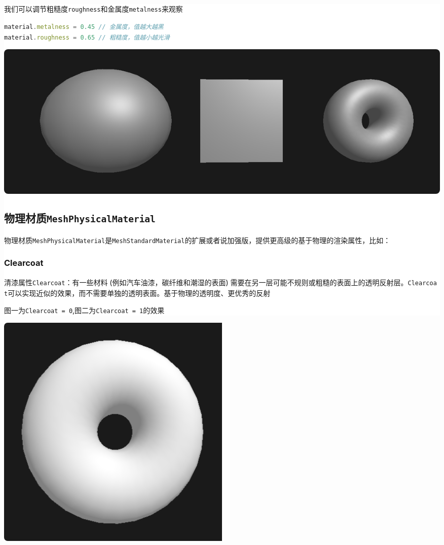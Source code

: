 我们可以调节粗糙度`roughness`和金属度`metalness`来观察

```js
material.metalness = 0.45 // 金属度，值越大越黑
material.roughness = 0.65 // 粗糙度，值越小越光滑
```

<p>
  <img src=".\images\image-20221104173445652.png" style="border-radius:8px;">
</p>

## 物理材质`MeshPhysicalMaterial`

物理材质`MeshPhysicalMaterial`是`MeshStandardMaterial`的扩展或者说加强版，提供更高级的基于物理的渲染属性，比如：

### Clearcoat

清漆属性`Clearcoat`：有一些材料 (例如汽车油漆，碳纤维和潮湿的表面) 需要在另一层可能不规则或粗糙的表面上的透明反射层。`Clearcoat`可以实现近似的效果，而不需要单独的透明表面。基于物理的透明度、更优秀的反射

图一为`Clearcoat = 0`,图二为`Clearcoat = 1`的效果

<p>
  <img src=".\images\image-20221104180909749.png" style="border-top-left-radius: 0.5rem;border-bottom-left-radius: 0.5rem;width:50%;float:left">